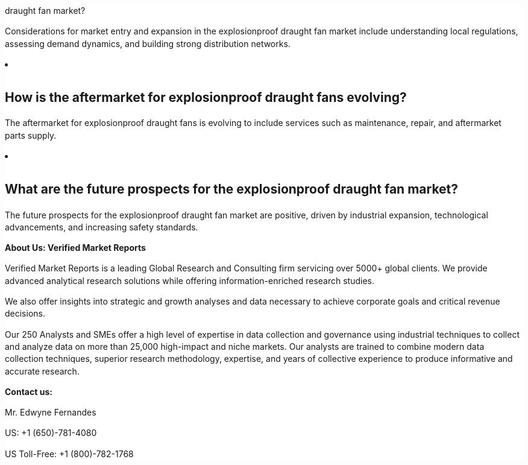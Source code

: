 draught fan market?</h2> <p>Considerations for market entry and expansion in the explosionproof draught fan market include understanding local regulations, assessing demand dynamics, and building strong distribution networks.</p> </li> <li> <h2>How is the aftermarket for explosionproof draught fans evolving?</h2> <p>The aftermarket for explosionproof draught fans is evolving to include services such as maintenance, repair, and aftermarket parts supply.</p> </li> <li> <h2>What are the future prospects for the explosionproof draught fan market?</h2> <p>The future prospects for the explosionproof draught fan market are positive, driven by industrial expansion, technological advancements, and increasing safety standards.</p> </li></ol></body></html><p id="" class=""><strong>About Us: Verified Market Reports</strong></p><p id="" class="">Verified Market Reports is a leading Global Research and Consulting firm servicing over 5000+ global clients. We provide advanced analytical research solutions while offering information-enriched research studies.</p><p id="" class="">We also offer insights into strategic and growth analyses and data necessary to achieve corporate goals and critical revenue decisions.</p><p id="" class="">Our 250 Analysts and SMEs offer a high level of expertise in data collection and governance using industrial techniques to collect and analyze data on more than 25,000 high-impact and niche markets. Our analysts are trained to combine modern data collection techniques, superior research methodology, expertise, and years of collective experience to produce informative and accurate research.</p><p id="" class=""><strong>Contact us:</strong></p><p id="" class="">Mr. Edwyne Fernandes</p><p id="" class="">US: +1 (650)-781-4080</p><p id="" class="">US Toll-Free: +1 (800)-782-1768</p>
